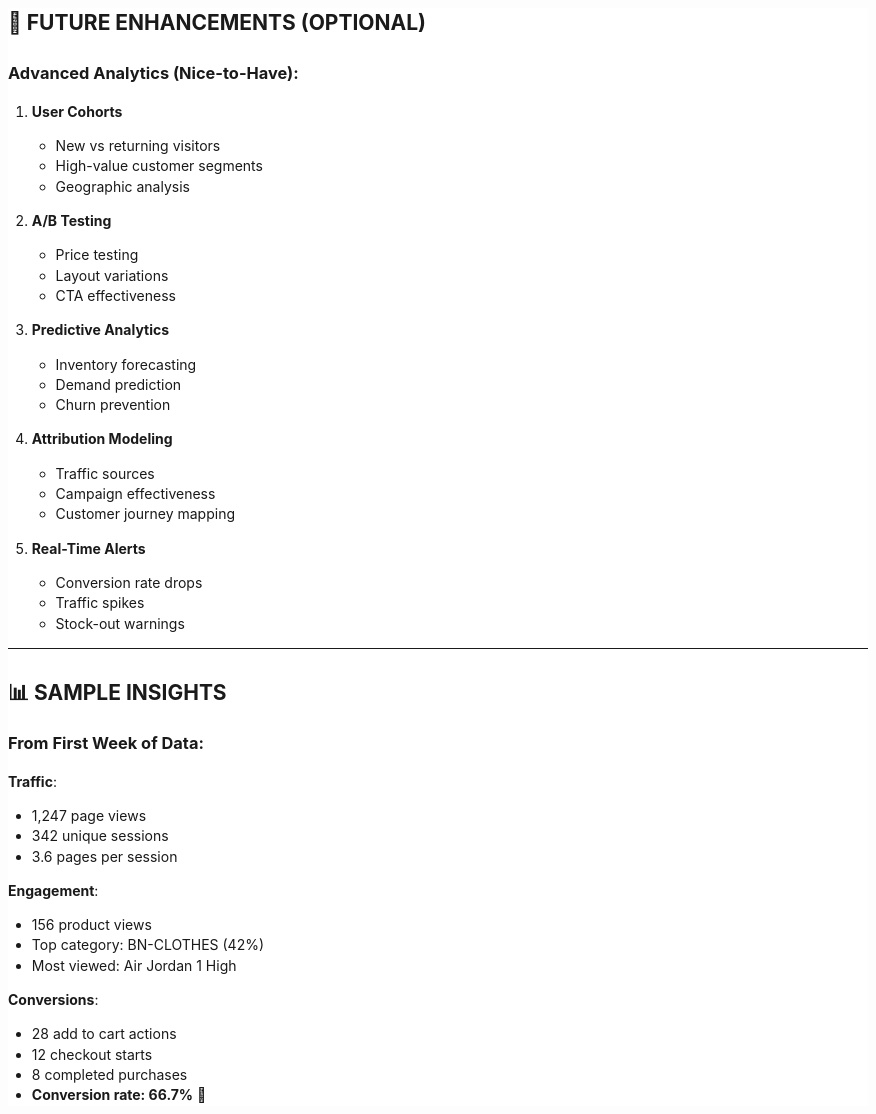 ## 🚀 FUTURE ENHANCEMENTS (OPTIONAL)

### Advanced Analytics (Nice-to-Have):

1. **User Cohorts**

   - New vs returning visitors
   - High-value customer segments
   - Geographic analysis

2. **A/B Testing**

   - Price testing
   - Layout variations
   - CTA effectiveness

3. **Predictive Analytics**

   - Inventory forecasting
   - Demand prediction
   - Churn prevention

4. **Attribution Modeling**

   - Traffic sources
   - Campaign effectiveness
   - Customer journey mapping

5. **Real-Time Alerts**
   - Conversion rate drops
   - Traffic spikes
   - Stock-out warnings

---

## 📊 SAMPLE INSIGHTS

### From First Week of Data:

**Traffic**:

- 1,247 page views
- 342 unique sessions
- 3.6 pages per session

**Engagement**:

- 156 product views
- Top category: BN-CLOTHES (42%)
- Most viewed: Air Jordan 1 High

**Conversions**:

- 28 add to cart actions
- 12 checkout starts
- 8 completed purchases
- **Conversion rate: 66.7%** 🎉
